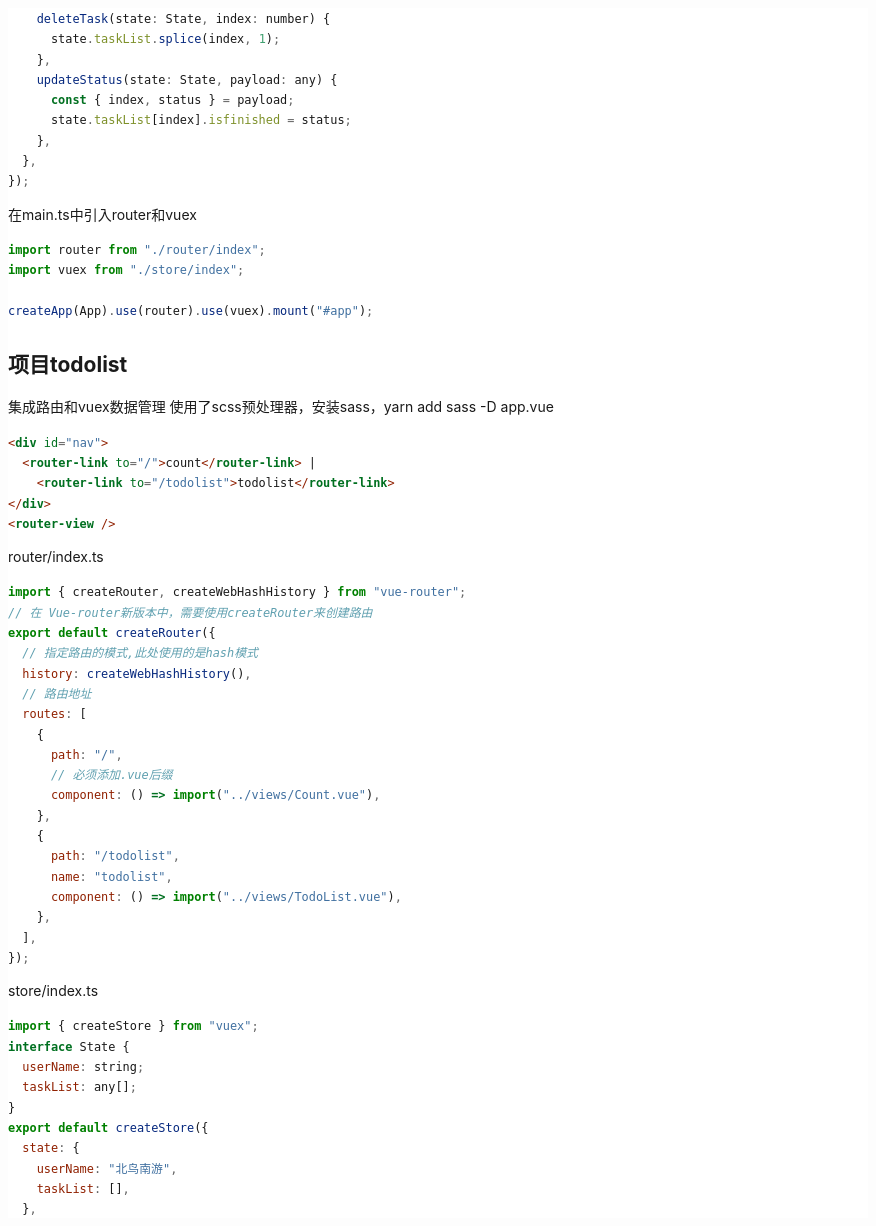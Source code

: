 ```javascript
    deleteTask(state: State, index: number) {
      state.taskList.splice(index, 1);
    },
    updateStatus(state: State, payload: any) {
      const { index, status } = payload;
      state.taskList[index].isfinished = status;
    },
  },
});

```
在main.ts中引入router和vuex
```javascript
import router from "./router/index";
import vuex from "./store/index";

createApp(App).use(router).use(vuex).mount("#app");
```
## 项目todolist
集成路由和vuex数据管理
使用了scss预处理器，安装sass，yarn add sass -D
app.vue
```html
<div id="nav">
  <router-link to="/">count</router-link> |
	<router-link to="/todolist">todolist</router-link>
</div>
<router-view />
```
router/index.ts
```javascript
import { createRouter, createWebHashHistory } from "vue-router";
// 在 Vue-router新版本中，需要使用createRouter来创建路由
export default createRouter({
  // 指定路由的模式,此处使用的是hash模式
  history: createWebHashHistory(),
  // 路由地址
  routes: [
    {
      path: "/",
      // 必须添加.vue后缀
      component: () => import("../views/Count.vue"),
    },
    {
      path: "/todolist",
      name: "todolist",
      component: () => import("../views/TodoList.vue"),
    },
  ],
});
```
store/index.ts
```javascript
import { createStore } from "vuex";
interface State {
  userName: string;
  taskList: any[];
}
export default createStore({
  state: {
    userName: "北鸟南游",
    taskList: [],
  },
```